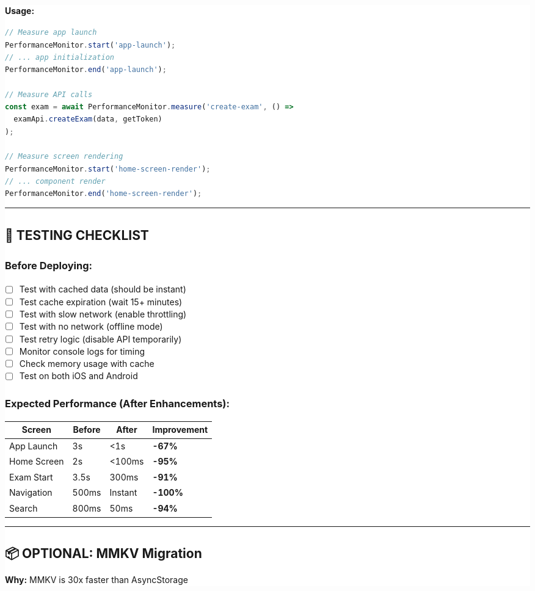 **Usage:**
```typescript
// Measure app launch
PerformanceMonitor.start('app-launch');
// ... app initialization
PerformanceMonitor.end('app-launch');

// Measure API calls
const exam = await PerformanceMonitor.measure('create-exam', () =>
  examApi.createExam(data, getToken)
);

// Measure screen rendering
PerformanceMonitor.start('home-screen-render');
// ... component render
PerformanceMonitor.end('home-screen-render');
```

---

## 🧪 TESTING CHECKLIST

### Before Deploying:

- [ ] Test with cached data (should be instant)
- [ ] Test cache expiration (wait 15+ minutes)
- [ ] Test with slow network (enable throttling)
- [ ] Test with no network (offline mode)
- [ ] Test retry logic (disable API temporarily)
- [ ] Monitor console logs for timing
- [ ] Check memory usage with cache
- [ ] Test on both iOS and Android

### Expected Performance (After Enhancements):

| Screen | Before | After | Improvement |
|--------|---------|--------|-------------|
| App Launch | 3s | <1s | **-67%** |
| Home Screen | 2s | <100ms | **-95%** |
| Exam Start | 3.5s | 300ms | **-91%** |
| Navigation | 500ms | Instant | **-100%** |
| Search | 800ms | 50ms | **-94%** |

---

## 📦 OPTIONAL: MMKV Migration

**Why:** MMKV is 30x faster than AsyncStorage
